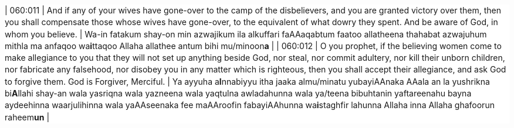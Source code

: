 | 060:011 | And if any of your wives have gone-over to the camp of the disbelievers, and you are granted victory over them, then you shall compensate those whose wives have gone-over, to the equivalent of what dowry they spent. And be aware of God, in whom you believe.                                                                                                                                                                                                                                                                                                                                                                                  | Wa-in f<span class="underline">a</span>takum shay-on min azw<span class="underline">a</span>jikum il<span class="underline">a</span> alkuff<span class="underline">a</span>ri faAA<span class="underline">a</span>qabtum fa<span class="underline">a</span>too alla<span class="underline">th</span>eena <span class="underline">th</span>ahabat azw<span class="underline">a</span>juhum mithla m<span class="underline">a</span> anfaqoo wa**i**ttaqoo All<span class="underline">a</span>ha alla<span class="underline">th</span>ee antum bihi mu/minoon**a**                                                                                                                                                                                                                                                                                                                                                                                                                                                                                                                                                                                                                                                                                                                                                                                                                                                                                                                                                                                                                                                                                                                                                               |
| 060:012 | O you prophet, if the believing women come to make allegiance to you that they will not set up anything beside God, nor steal, nor commit adultery, nor kill their unborn children, nor fabricate any falsehood, nor disobey you in any matter which is righteous, then you shall accept their allegiance, and ask God to forgive them. God is Forgiver, Merciful.                                                                                                                                                                                                                                                                                 | Y<span class="underline">a</span> ayyuh<span class="underline">a</span> a**l**nnabiyyu i<span class="underline">tha</span> j<span class="underline">a</span>aka almu/min<span class="underline">a</span>tu yub<span class="underline">a</span>yiAAnaka AAal<span class="underline">a</span> an l<span class="underline">a</span> yushrikna bi**A**ll<span class="underline">a</span>hi shay-an wal<span class="underline">a</span> yasriqna wal<span class="underline">a</span> yazneena wal<span class="underline">a</span> yaqtulna awl<span class="underline">a</span>dahunna wal<span class="underline">a</span> ya/teena bibuht<span class="underline">a</span>nin yaftareenahu bayna aydeehinna waarjulihinna wal<span class="underline">a</span> yaAA<span class="underline">s</span>eenaka fee maAAroofin fab<span class="underline">a</span>yiAAhunna wa**i**staghfir lahunna All<span class="underline">a</span>ha inna All<span class="underline">a</span>ha ghafoorun ra<span class="underline">h</span>eem**un**                                                                                                                                                                                                                                                                                                                                                                                                                                                                                                                                                                                                                                                                                                  |